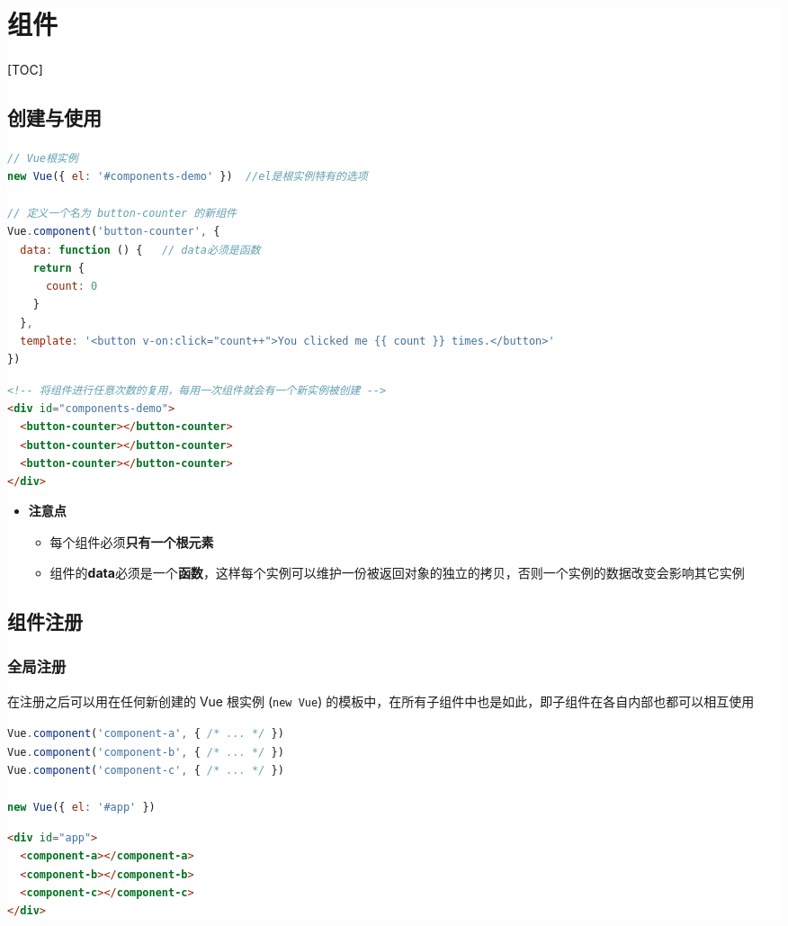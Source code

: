 # 组件

[TOC]

## 创建与使用

```javascript
// Vue根实例
new Vue({ el: '#components-demo' })  //el是根实例特有的选项

// 定义一个名为 button-counter 的新组件
Vue.component('button-counter', {
  data: function () {   // data必须是函数
    return {
      count: 0
    }
  },
  template: '<button v-on:click="count++">You clicked me {{ count }} times.</button>'
})
```

```html
<!-- 将组件进行任意次数的复用，每用一次组件就会有一个新实例被创建 -->
<div id="components-demo">
  <button-counter></button-counter>
  <button-counter></button-counter>
  <button-counter></button-counter>
</div>
```

- **注意点**

  - 每个组件必须**只有一个根元素**

  - 组件的**data**必须是一个**函数**，这样每个实例可以维护一份被返回对象的独立的拷贝，否则一个实例的数据改变会影响其它实例

    



## 组件注册

### 全局注册

在注册之后可以用在任何新创建的 Vue 根实例 (`new Vue`) 的模板中，在所有子组件中也是如此，即子组件在各自内部也都可以相互使用

```javascript
Vue.component('component-a', { /* ... */ })
Vue.component('component-b', { /* ... */ })
Vue.component('component-c', { /* ... */ })

new Vue({ el: '#app' })
```

```html
<div id="app">
  <component-a></component-a>
  <component-b></component-b>
  <component-c></component-c>
</div>
```
